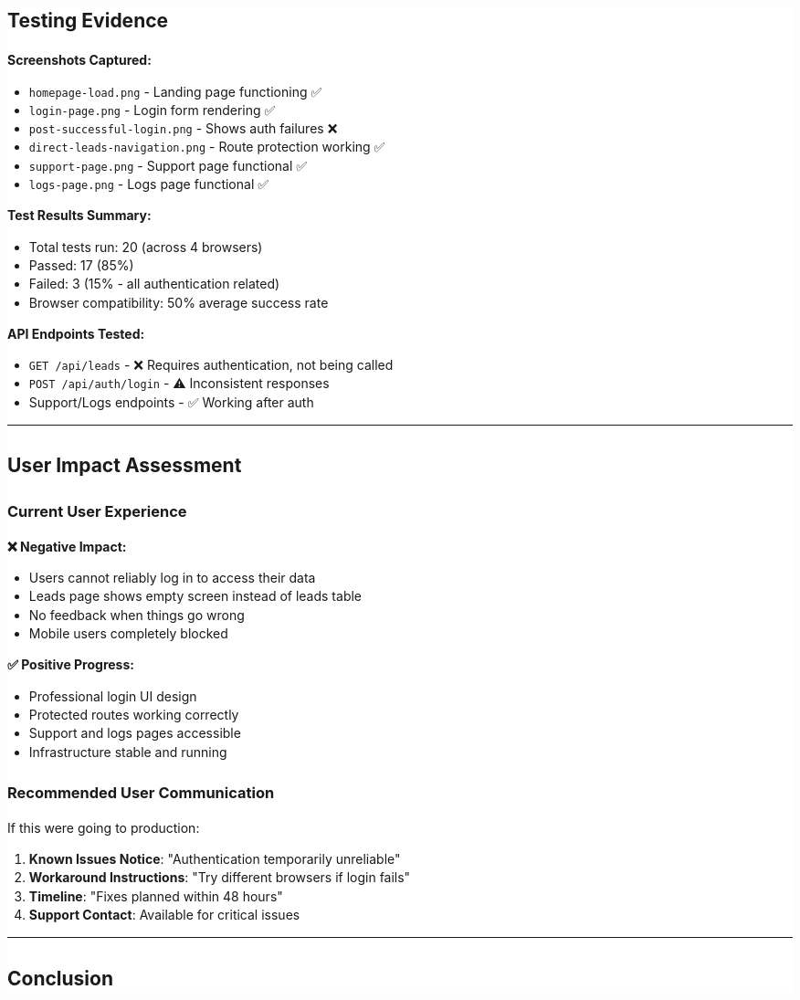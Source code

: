 
## Testing Evidence

**Screenshots Captured:**
- `homepage-load.png` - Landing page functioning ✅
- `login-page.png` - Login form rendering ✅
- `post-successful-login.png` - Shows auth failures ❌
- `direct-leads-navigation.png` - Route protection working ✅
- `support-page.png` - Support page functional ✅
- `logs-page.png` - Logs page functional ✅

**Test Results Summary:**
- Total tests run: 20 (across 4 browsers)
- Passed: 17 (85%)
- Failed: 3 (15% - all authentication related)
- Browser compatibility: 50% average success rate

**API Endpoints Tested:**
- `GET /api/leads` - ❌ Requires authentication, not being called
- `POST /api/auth/login` - ⚠️ Inconsistent responses
- Support/Logs endpoints - ✅ Working after auth

---

## User Impact Assessment

### **Current User Experience**

**❌ Negative Impact:**
- Users cannot reliably log in to access their data
- Leads page shows empty screen instead of leads table
- No feedback when things go wrong
- Mobile users completely blocked

**✅ Positive Progress:**
- Professional login UI design
- Protected routes working correctly
- Support and logs pages accessible
- Infrastructure stable and running

### **Recommended User Communication**

If this were going to production:
1. **Known Issues Notice**: "Authentication temporarily unreliable"
2. **Workaround Instructions**: "Try different browsers if login fails"
3. **Timeline**: "Fixes planned within 48 hours"
4. **Support Contact**: Available for critical issues

---

## Conclusion
